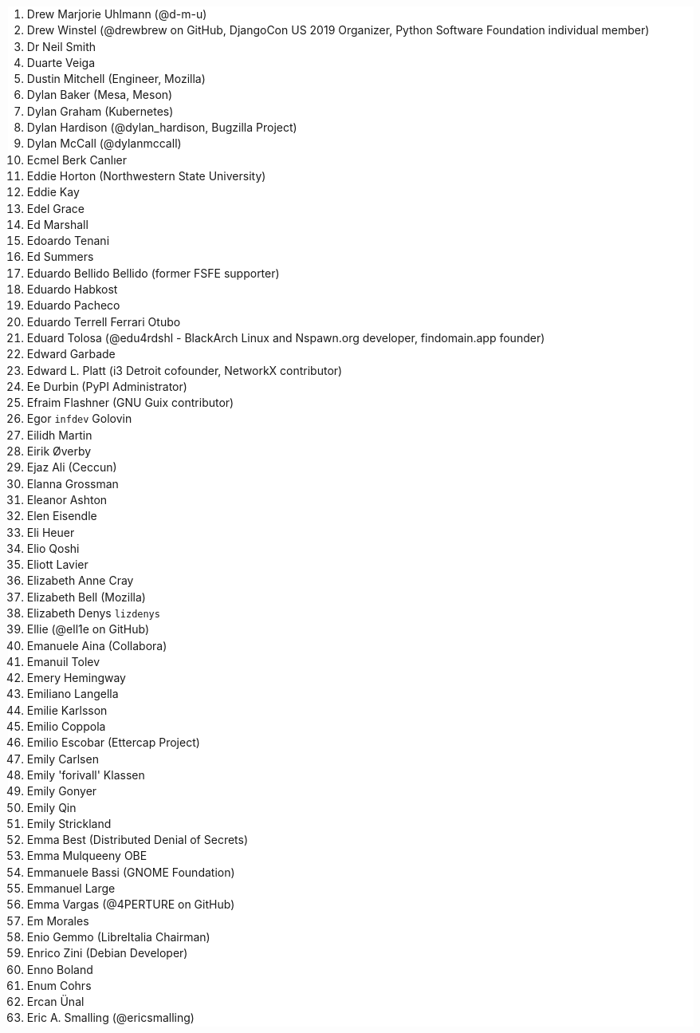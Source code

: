 1. Drew Marjorie Uhlmann (@d-m-u)
1. Drew Winstel (@drewbrew on GitHub, DjangoCon US 2019 Organizer, Python Software Foundation individual member)
1. Dr Neil Smith
1. Duarte Veiga
1. Dustin Mitchell (Engineer, Mozilla)
1. Dylan Baker (Mesa, Meson)
1. Dylan Graham (Kubernetes)
1. Dylan Hardison (@dylan_hardison, Bugzilla Project)
1. Dylan McCall (@dylanmccall)
1. Ecmel Berk Canlıer
1. Eddie Horton (Northwestern State University)
1. Eddie Kay
1. Edel Grace
1. Ed Marshall
1. Edoardo Tenani
1. Ed Summers
1. Eduardo Bellido Bellido (former FSFE supporter)
1. Eduardo Habkost
1. Eduardo Pacheco
1. Eduardo Terrell Ferrari Otubo
1. Eduard Tolosa (@edu4rdshl - BlackArch Linux and Nspawn.org developer, findomain.app founder)
1. Edward Garbade
1. Edward L. Platt (i3 Detroit cofounder, NetworkX contributor)
1. Ee Durbin (PyPI Administrator)
1. Efraim Flashner (GNU Guix contributor)
1. Egor `infdev` Golovin
1. Eilidh Martin
1. Eirik Øverby
1. Ejaz Ali (Ceccun)
1. Elanna Grossman
1. Eleanor Ashton
1. Elen Eisendle
1. Eli Heuer
1. Elio Qoshi
1. Eliott Lavier
1. Elizabeth Anne Cray
1. Elizabeth Bell (Mozilla)
1. Elizabeth Denys `lizdenys`
1. Ellie (@ell1e on GitHub)
1. Emanuele Aina (Collabora)
1. Emanuil Tolev
1. Emery Hemingway
1. Emiliano Langella
1. Emilie Karlsson
1. Emilio Coppola
1. Emilio Escobar (Ettercap Project)
1. Emily Carlsen
1. Emily 'forivall' Klassen
1. Emily Gonyer
1. Emily Qin
1. Emily Strickland
1. Emma Best (Distributed Denial of Secrets)
1. Emma Mulqueeny OBE
1. Emmanuele Bassi (GNOME Foundation)
1. Emmanuel Large
1. Emma Vargas (@4PERTURE on GitHub)
1. Em Morales
1. Enio Gemmo (LibreItalia Chairman)
1. Enrico Zini (Debian Developer)
1. Enno Boland
1. Enum Cohrs
1. Ercan Ünal
1. Eric A. Smalling (@ericsmalling)